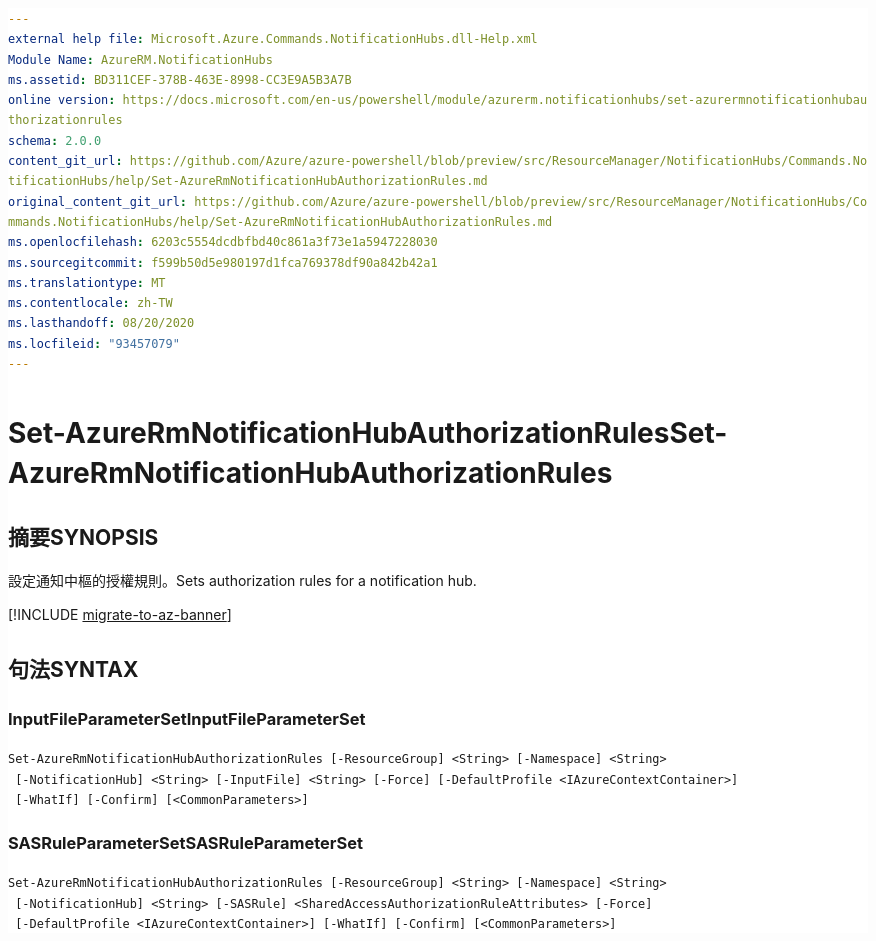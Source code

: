 ```yaml
---
external help file: Microsoft.Azure.Commands.NotificationHubs.dll-Help.xml
Module Name: AzureRM.NotificationHubs
ms.assetid: BD311CEF-378B-463E-8998-CC3E9A5B3A7B
online version: https://docs.microsoft.com/en-us/powershell/module/azurerm.notificationhubs/set-azurermnotificationhubauthorizationrules
schema: 2.0.0
content_git_url: https://github.com/Azure/azure-powershell/blob/preview/src/ResourceManager/NotificationHubs/Commands.NotificationHubs/help/Set-AzureRmNotificationHubAuthorizationRules.md
original_content_git_url: https://github.com/Azure/azure-powershell/blob/preview/src/ResourceManager/NotificationHubs/Commands.NotificationHubs/help/Set-AzureRmNotificationHubAuthorizationRules.md
ms.openlocfilehash: 6203c5554dcdbfbd40c861a3f73e1a5947228030
ms.sourcegitcommit: f599b50d5e980197d1fca769378df90a842b42a1
ms.translationtype: MT
ms.contentlocale: zh-TW
ms.lasthandoff: 08/20/2020
ms.locfileid: "93457079"
---
```

# <span data-ttu-id="2886d-101">Set-AzureRmNotificationHubAuthorizationRules</span><span class="sxs-lookup"><span data-stu-id="2886d-101">Set-AzureRmNotificationHubAuthorizationRules</span></span>

## <span data-ttu-id="2886d-102">摘要</span><span class="sxs-lookup"><span data-stu-id="2886d-102">SYNOPSIS</span></span>
<span data-ttu-id="2886d-103">設定通知中樞的授權規則。</span><span class="sxs-lookup"><span data-stu-id="2886d-103">Sets authorization rules for a notification hub.</span></span>

[!INCLUDE [migrate-to-az-banner](../../includes/migrate-to-az-banner.md)]

## <span data-ttu-id="2886d-104">句法</span><span class="sxs-lookup"><span data-stu-id="2886d-104">SYNTAX</span></span>

### <span data-ttu-id="2886d-105">InputFileParameterSet</span><span class="sxs-lookup"><span data-stu-id="2886d-105">InputFileParameterSet</span></span>
```
Set-AzureRmNotificationHubAuthorizationRules [-ResourceGroup] <String> [-Namespace] <String>
 [-NotificationHub] <String> [-InputFile] <String> [-Force] [-DefaultProfile <IAzureContextContainer>]
 [-WhatIf] [-Confirm] [<CommonParameters>]
```

### <span data-ttu-id="2886d-106">SASRuleParameterSet</span><span class="sxs-lookup"><span data-stu-id="2886d-106">SASRuleParameterSet</span></span>
```
Set-AzureRmNotificationHubAuthorizationRules [-ResourceGroup] <String> [-Namespace] <String>
 [-NotificationHub] <String> [-SASRule] <SharedAccessAuthorizationRuleAttributes> [-Force]
 [-DefaultProfile <IAzureContextContainer>] [-WhatIf] [-Confirm] [<CommonParameters>]
```
